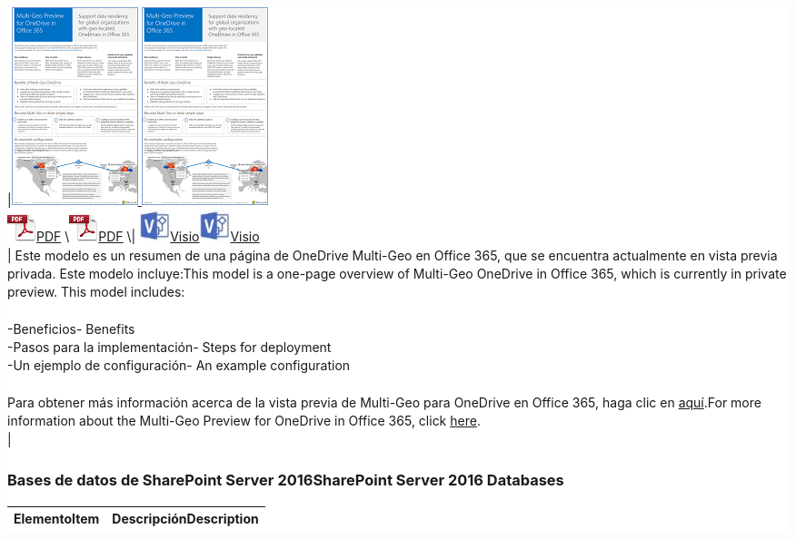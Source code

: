 |<span data-ttu-id="7ca5c-158">[![OneDrive Multi-Geo en modelo de Office 365](images/c6c1b7cd-7833-46fb-9eec-c12150c260d9.png)          ](http://download.microsoft.com/download/0/5/9/0594634F-7893-4201-938A-C2FF2F21B655/Multi-Geo-ODB.pdf)</span><span class="sxs-lookup"><span data-stu-id="7ca5c-158">[![Multi-Geo OneDrive in Office 365 model](images/c6c1b7cd-7833-46fb-9eec-c12150c260d9.png)          ](http://download.microsoft.com/download/0/5/9/0594634F-7893-4201-938A-C2FF2F21B655/Multi-Geo-ODB.pdf)</span></span> <br/> <span data-ttu-id="7ca5c-159">![Archivo PDF](images/ITPro_Other_PDFicon.png)[PDF](http://download.microsoft.com/download/0/5/9/0594634F-7893-4201-938A-C2FF2F21B655/Multi-Geo-ODB.pdf)  \\</span><span class="sxs-lookup"><span data-stu-id="7ca5c-159">![PDF file](images/ITPro_Other_PDFicon.png)[PDF](http://download.microsoft.com/download/0/5/9/0594634F-7893-4201-938A-C2FF2F21B655/Multi-Geo-ODB.pdf)  \\</span></span>| <span data-ttu-id="7ca5c-160">![Archivo de Visio](images/ITPro_Other_VisioIcon.jpg)[Visio](http://download.microsoft.com/download/0/5/9/0594634F-7893-4201-938A-C2FF2F21B655/Multi-Geo-ODB.vsdx)</span><span class="sxs-lookup"><span data-stu-id="7ca5c-160">![Visio file](images/ITPro_Other_VisioIcon.jpg)[Visio](http://download.microsoft.com/download/0/5/9/0594634F-7893-4201-938A-C2FF2F21B655/Multi-Geo-ODB.vsdx)</span></span> <br/> | <span data-ttu-id="7ca5c-p106">Este modelo es un resumen de una página de OneDrive Multi-Geo en Office 365, que se encuentra actualmente en vista previa privada. Este modelo incluye:</span><span class="sxs-lookup"><span data-stu-id="7ca5c-p106">This model is a one-page overview of Multi-Geo OneDrive in Office 365, which is currently in private preview. This model includes: </span></span><br/><br/> <span data-ttu-id="7ca5c-163">-Beneficios</span><span class="sxs-lookup"><span data-stu-id="7ca5c-163">- Benefits</span></span> <br/> <span data-ttu-id="7ca5c-164">-Pasos para la implementación</span><span class="sxs-lookup"><span data-stu-id="7ca5c-164">- Steps for deployment</span></span> <br/> <span data-ttu-id="7ca5c-165">-Un ejemplo de configuración</span><span class="sxs-lookup"><span data-stu-id="7ca5c-165">- An example configuration</span></span> <br/><br/>  <span data-ttu-id="7ca5c-166">Para obtener más información acerca de la vista previa de Multi-Geo para OneDrive en Office 365, haga clic en [aquí](https://aka.ms/onedrivemultigeo).</span><span class="sxs-lookup"><span data-stu-id="7ca5c-166">For more information about the Multi-Geo Preview for OneDrive in Office 365, click [here](https://aka.ms/onedrivemultigeo).</span></span>  <br/> |
   
### <a name="sharepoint-server-2016-databases"></a><span data-ttu-id="7ca5c-167">Bases de datos de SharePoint Server 2016</span><span class="sxs-lookup"><span data-stu-id="7ca5c-167">SharePoint Server 2016 Databases</span></span>
<span data-ttu-id="7ca5c-168"><a name="SP2016_Databases"> </a></span><span class="sxs-lookup"><span data-stu-id="7ca5c-168"></span></span>

|<span data-ttu-id="7ca5c-169">**Elemento**</span><span class="sxs-lookup"><span data-stu-id="7ca5c-169">**Item**</span></span>|<span data-ttu-id="7ca5c-170">**Descripción**</span><span class="sxs-lookup"><span data-stu-id="7ca5c-170">**Description**</span></span>|
|:-----|:-----|